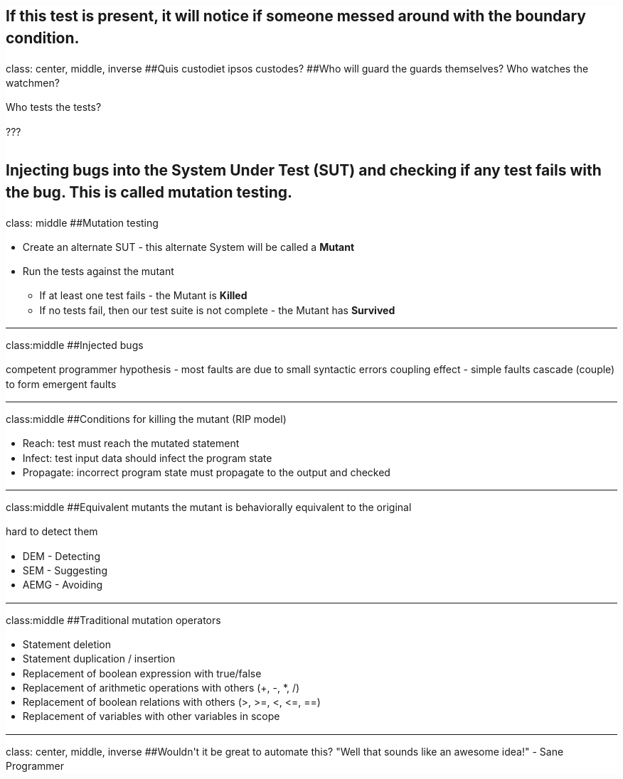 If this test is present, it will notice if someone messed around with the boundary condition.
---
class: center, middle, inverse
##Quis custodiet ipsos custodes?
##Who will guard the guards themselves?
Who watches the watchmen?

Who tests the tests?

???

Injecting bugs into the System Under Test (SUT) and checking if any test fails with the bug.
This is called mutation testing.
---
class: middle
##Mutation testing

* Create an alternate SUT - this alternate System will be called a **Mutant**

* Run the tests against the mutant
  * If at least one test fails - the Mutant is **Killed**
  * If no tests fail, then our test suite is not complete - the Mutant has **Survived**

---
class:middle
##Injected bugs

competent programmer hypothesis - most faults are due to small syntactic errors
coupling effect - simple faults cascade (couple) to form emergent faults

---
class:middle
##Conditions for killing the mutant (RIP model)
* Reach: test must reach the mutated statement
* Infect: test input data should infect the program state
* Propagate: incorrect program state must propagate to the output and checked
---
class:middle
##Equivalent mutants
the mutant is behaviorally equivalent to the original

hard to detect them
* DEM - Detecting
* SEM - Suggesting
* AEMG - Avoiding
---
class:middle
##Traditional mutation operators
* Statement deletion
* Statement duplication / insertion
* Replacement of boolean expression with true/false
* Replacement of arithmetic operations with others (+, -, *, /)
* Replacement of boolean relations with others (>, >=, <, <=, ==)
* Replacement of variables with other variables in scope
---
class: center, middle, inverse
##Wouldn't it be great to automate this?
"Well that sounds like an awesome idea!" - Sane Programmer
